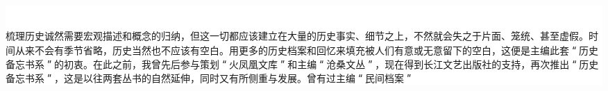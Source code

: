   <br/>
 </p>
 <p class="p2">
  <span class="s1">
   梳理历史诚然需要宏观描述和概念的归纳，但这一切都应该建立在大量的历史事实、细节之上，不然就会失之于片面、笼统、甚至虚假。时间从来不会有季节省略，历史当然也不应该有空白。用更多的历史档案和回忆来填充被人们有意或无意留下的空白，这便是主编此套
  </span>
  <span class="s2">
   “
  </span>
  <span class="s1">
   历史备忘书系
  </span>
  <span class="s2">
   ”
  </span>
  <span class="s1">
   的初衷。在此之前，我曾先后参与策划
  </span>
  <span class="s2">
   “
  </span>
  <span class="s1">
   火凤凰文库
  </span>
  <span class="s2">
   ”
  </span>
  <span class="s1">
   和主编
  </span>
  <span class="s2">
   “
  </span>
  <span class="s1">
   沧桑文丛
  </span>
  <span class="s2">
   ”
  </span>
  <span class="s1">
   ，现在得到长江文艺出版社的支持，再次推出
  </span>
  <span class="s2">
   “
  </span>
  <span class="s1">
   历史备忘书系
  </span>
  <span class="s2">
   ”
  </span>
  <span class="s1">
   ，这是以往两套丛书的自然延伸，同时又有所侧重与发展。曾有过主编
  </span>
  <span class="s2">
   “
  </span>
  <span class="s1">
   民间档案
  </span>
  <span class="s2">
   ”
  </span>